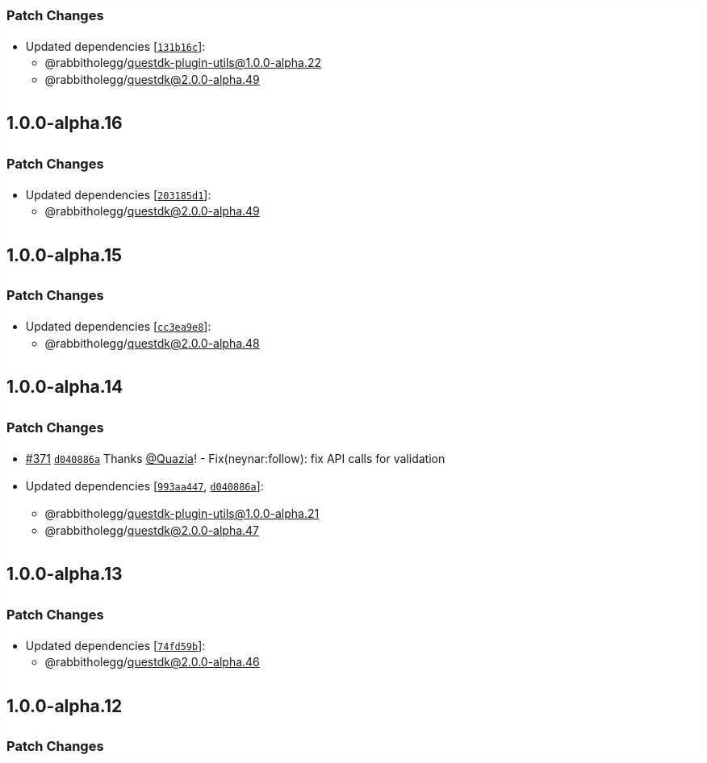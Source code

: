 ### Patch Changes

- Updated dependencies [[`131b16c`](https://github.com/rabbitholegg/questdk-plugins/commit/131b16c88672e2f545853d19979a3aefde8892d7)]:
  - @rabbitholegg/questdk-plugin-utils@1.0.0-alpha.22
  - @rabbitholegg/questdk@2.0.0-alpha.49

## 1.0.0-alpha.16

### Patch Changes

- Updated dependencies [[`203185d1`](https://github.com/rabbitholegg/questdk-plugins/commit/203185d1c029560ba0b404800368bb28f40f2d1a)]:
  - @rabbitholegg/questdk@2.0.0-alpha.49

## 1.0.0-alpha.15

### Patch Changes

- Updated dependencies [[`cc3ea9e8`](https://github.com/rabbitholegg/questdk-plugins/commit/cc3ea9e8a873344835acac144b372516acdf4e7d)]:
  - @rabbitholegg/questdk@2.0.0-alpha.48

## 1.0.0-alpha.14

### Patch Changes

- [#371](https://github.com/rabbitholegg/questdk-plugins/pull/371) [`d040886a`](https://github.com/rabbitholegg/questdk-plugins/commit/d040886acb2de9785d475f04d7c55a03fc6e3381) Thanks [@Quazia](https://github.com/Quazia)! - Fix(neynar:follow): fix API calls for validation

- Updated dependencies [[`993aa447`](https://github.com/rabbitholegg/questdk-plugins/commit/993aa4473b2b2b4df8e6d19360fbe1a73cd05eee), [`d040886a`](https://github.com/rabbitholegg/questdk-plugins/commit/d040886acb2de9785d475f04d7c55a03fc6e3381)]:
  - @rabbitholegg/questdk-plugin-utils@1.0.0-alpha.21
  - @rabbitholegg/questdk@2.0.0-alpha.47

## 1.0.0-alpha.13

### Patch Changes

- Updated dependencies [[`74fd59b`](https://github.com/rabbitholegg/questdk-plugins/commit/74fd59b6f0d07db40e564cc99bd125e443c6f6a8)]:
  - @rabbitholegg/questdk@2.0.0-alpha.46

## 1.0.0-alpha.12

### Patch Changes
